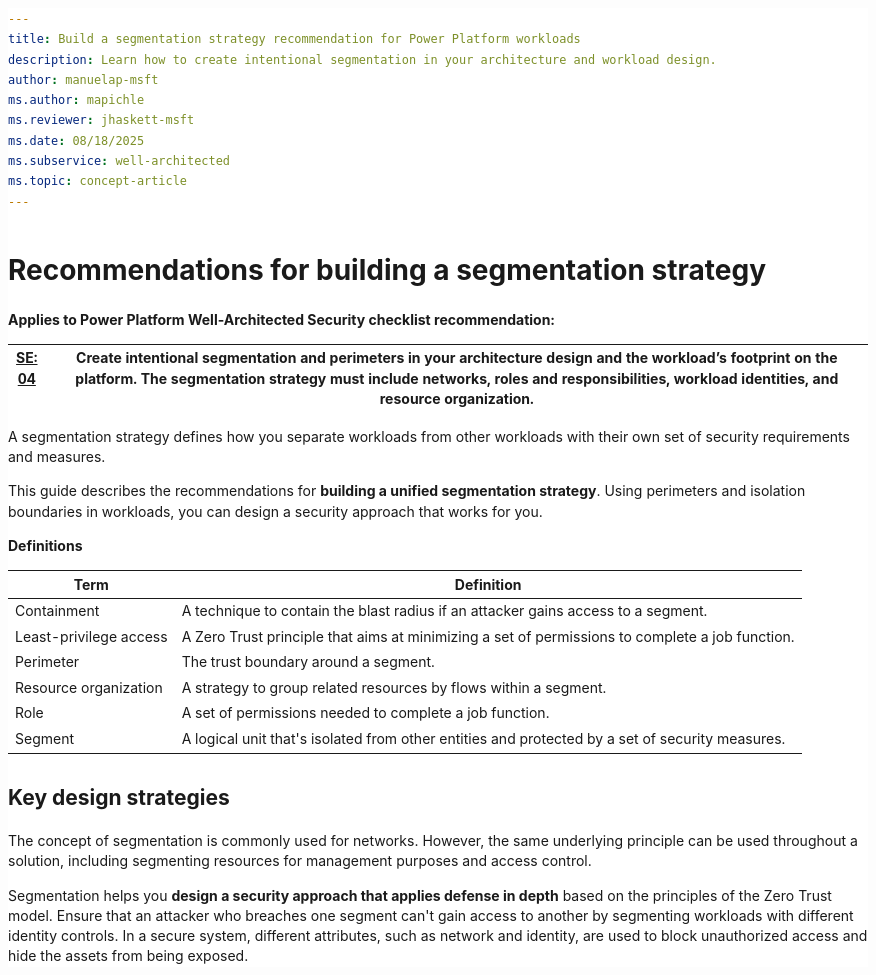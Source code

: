 ```yaml
---
title: Build a segmentation strategy recommendation for Power Platform workloads
description: Learn how to create intentional segmentation in your architecture and workload design.
author: manuelap-msft
ms.author: mapichle
ms.reviewer: jhaskett-msft
ms.date: 08/18/2025
ms.subservice: well-architected
ms.topic: concept-article
---
```


# Recommendations for building a segmentation strategy

**Applies to Power Platform Well-Architected Security checklist recommendation:**

|[SE:04](checklist.md)| **Create intentional segmentation and perimeters in your architecture design and the workload’s footprint on the platform. The segmentation strategy must include networks, roles and responsibilities, workload identities, and resource organization.** |
|---|---|

A segmentation strategy defines how you separate workloads from other workloads with their own set of security requirements and measures.

This guide describes the recommendations for **building a unified segmentation strategy**. Using perimeters and isolation boundaries in workloads, you can design a security approach that works for you.

**Definitions**

| Term | Definition |
|---|---|
| Containment | A technique to contain the blast radius if an attacker gains access to a segment. |
| Least-privilege access | A Zero Trust principle that aims at minimizing a set of permissions to complete a job function. |
| Perimeter | The trust boundary around a segment. |
| Resource organization | A strategy to group related resources by flows within a segment. |
| Role | A set of permissions needed to complete a job function. |
| Segment | A logical unit that's isolated from other entities and protected by a set of security measures. |

## Key design strategies

The concept of segmentation is commonly used for networks. However, the same underlying principle can be used throughout a solution, including segmenting resources for management purposes and access control.

Segmentation helps you **design a security approach that applies defense in depth** based on the principles of the Zero Trust model. Ensure that an attacker who breaches one segment can't gain access to another by segmenting workloads with different identity controls. In a secure system, different attributes, such as network and identity,  are used to block unauthorized access and hide the assets from being exposed.
